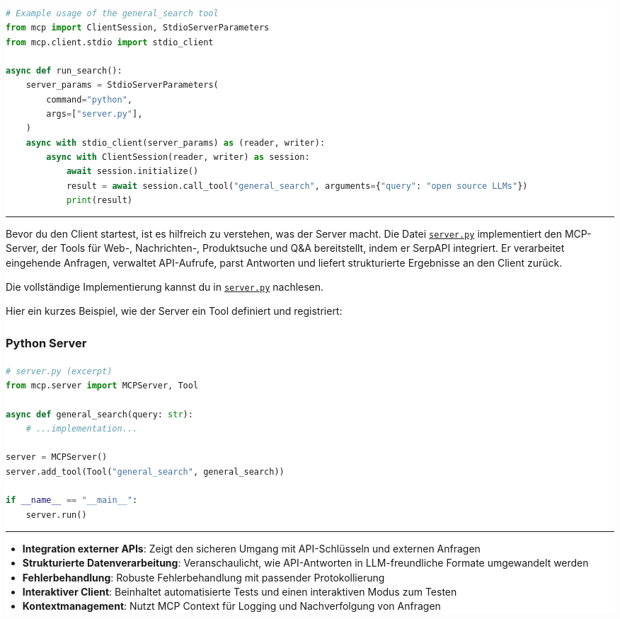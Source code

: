```python
# Example usage of the general_search tool
from mcp import ClientSession, StdioServerParameters
from mcp.client.stdio import stdio_client

async def run_search():
    server_params = StdioServerParameters(
        command="python",
        args=["server.py"],
    )
    async with stdio_client(server_params) as (reader, writer):
        async with ClientSession(reader, writer) as session:
            await session.initialize()
            result = await session.call_tool("general_search", arguments={"query": "open source LLMs"})
            print(result)
```

---

Bevor du den Client startest, ist es hilfreich zu verstehen, was der Server macht. Die Datei [`server.py`](../../../../05-AdvancedTopics/web-search-mcp/server.py) implementiert den MCP-Server, der Tools für Web-, Nachrichten-, Produktsuche und Q&A bereitstellt, indem er SerpAPI integriert. Er verarbeitet eingehende Anfragen, verwaltet API-Aufrufe, parst Antworten und liefert strukturierte Ergebnisse an den Client zurück.

Die vollständige Implementierung kannst du in [`server.py`](../../../../05-AdvancedTopics/web-search-mcp/server.py) nachlesen.

Hier ein kurzes Beispiel, wie der Server ein Tool definiert und registriert:

### Python Server

```python
# server.py (excerpt)
from mcp.server import MCPServer, Tool

async def general_search(query: str):
    # ...implementation...

server = MCPServer()
server.add_tool(Tool("general_search", general_search))

if __name__ == "__main__":
    server.run()
```

---

- **Integration externer APIs**: Zeigt den sicheren Umgang mit API-Schlüsseln und externen Anfragen
- **Strukturierte Datenverarbeitung**: Veranschaulicht, wie API-Antworten in LLM-freundliche Formate umgewandelt werden
- **Fehlerbehandlung**: Robuste Fehlerbehandlung mit passender Protokollierung
- **Interaktiver Client**: Beinhaltet automatisierte Tests und einen interaktiven Modus zum Testen
- **Kontextmanagement**: Nutzt MCP Context für Logging und Nachverfolgung von Anfragen
